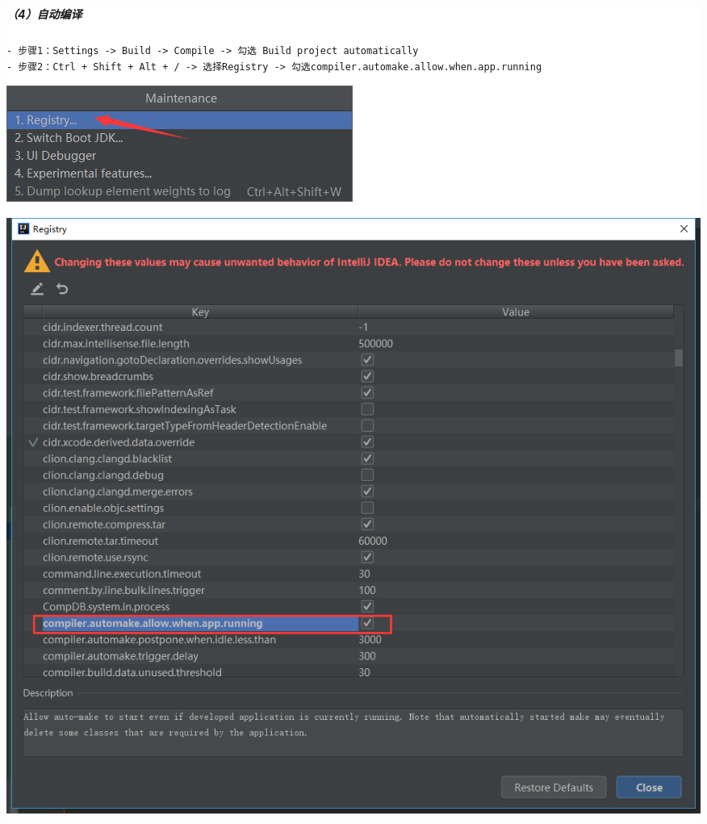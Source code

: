  

##### （4）自动编译

```xml
- 步骤1：Settings -> Build -> Compile -> 勾选 Build project automatically
- 步骤2：Ctrl + Shift + Alt + / -> 选择Registry -> 勾选compiler.automake.allow.when.app.running
```

![1564542914374](image/005.png)

![1564542933905](image/006.png)
